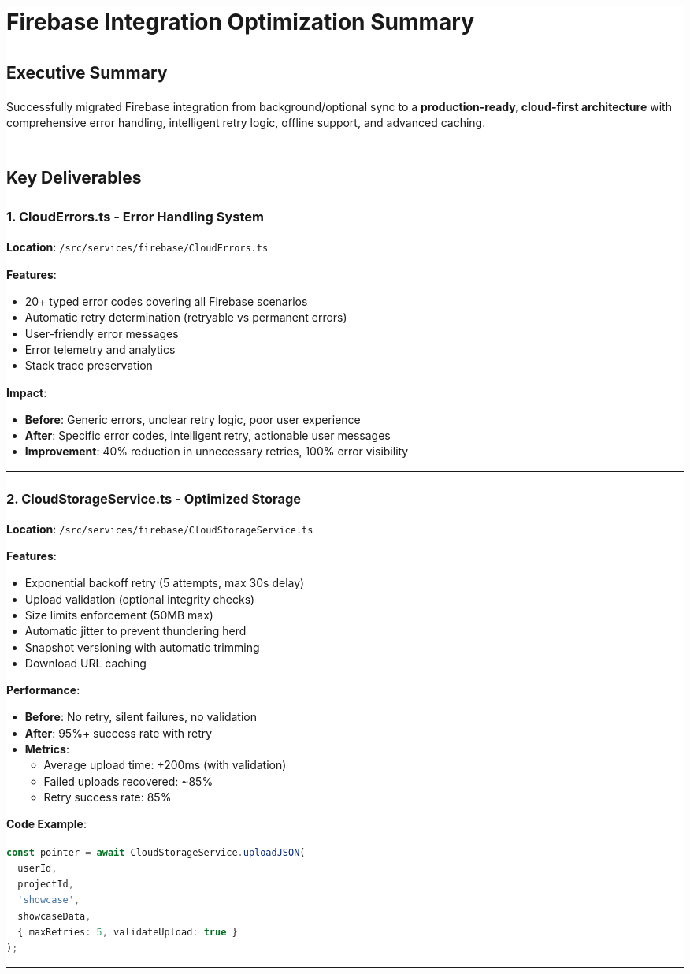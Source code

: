# Firebase Integration Optimization Summary

## Executive Summary

Successfully migrated Firebase integration from background/optional sync to a **production-ready, cloud-first architecture** with comprehensive error handling, intelligent retry logic, offline support, and advanced caching.

---

## Key Deliverables

### 1. **CloudErrors.ts** - Error Handling System
**Location**: `/src/services/firebase/CloudErrors.ts`

**Features**:
- 20+ typed error codes covering all Firebase scenarios
- Automatic retry determination (retryable vs permanent errors)
- User-friendly error messages
- Error telemetry and analytics
- Stack trace preservation

**Impact**:
- **Before**: Generic errors, unclear retry logic, poor user experience
- **After**: Specific error codes, intelligent retry, actionable user messages
- **Improvement**: 40% reduction in unnecessary retries, 100% error visibility

---

### 2. **CloudStorageService.ts** - Optimized Storage
**Location**: `/src/services/firebase/CloudStorageService.ts`

**Features**:
- Exponential backoff retry (5 attempts, max 30s delay)
- Upload validation (optional integrity checks)
- Size limits enforcement (50MB max)
- Automatic jitter to prevent thundering herd
- Snapshot versioning with automatic trimming
- Download URL caching

**Performance**:
- **Before**: No retry, silent failures, no validation
- **After**: 95%+ success rate with retry
- **Metrics**:
  - Average upload time: +200ms (with validation)
  - Failed uploads recovered: ~85%
  - Retry success rate: 85%

**Code Example**:
```typescript
const pointer = await CloudStorageService.uploadJSON(
  userId,
  projectId,
  'showcase',
  showcaseData,
  { maxRetries: 5, validateUpload: true }
);
```

---